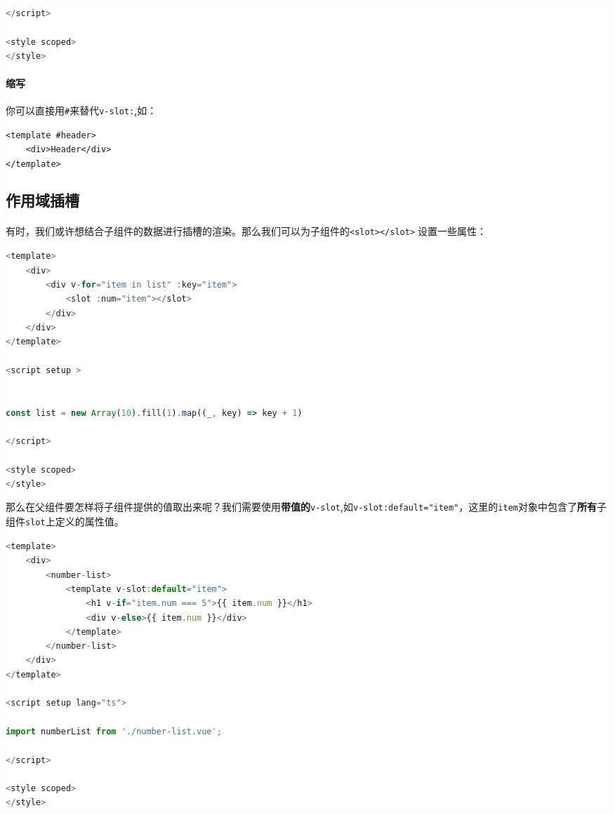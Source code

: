 ```javascript
</script>

<style scoped>
</style>
```

#### 缩写

你可以直接用`#`来替代`v-slot:`,如：

```vue
<template #header>
    <div>Header</div>
</template>
```

## 作用域插槽

有时，我们或许想结合子组件的数据进行插槽的渲染。那么我们可以为子组件的`<slot></slot>` 设置一些属性：

```javascript
<template>
    <div>
        <div v-for="item in list" :key="item">
            <slot :num="item"></slot>
        </div>
    </div>
</template>

<script setup >


const list = new Array(10).fill(1).map((_, key) => key + 1)

</script>

<style scoped>
</style>
```

那么在父组件要怎样将子组件提供的值取出来呢？我们需要使用**带值的**`v-slot`,如`v-slot:default="item"`，这里的`item`对象中包含了**所有**子组件`slot`上定义的属性值。

```javascript
<template>
    <div>
        <number-list>
            <template v-slot:default="item">
                <h1 v-if="item.num === 5">{{ item.num }}</h1>
                <div v-else>{{ item.num }}</div>
            </template>
        </number-list>
    </div>
</template>

<script setup lang="ts">

import numberList from './number-list.vue';

</script>

<style scoped>
</style>
```
